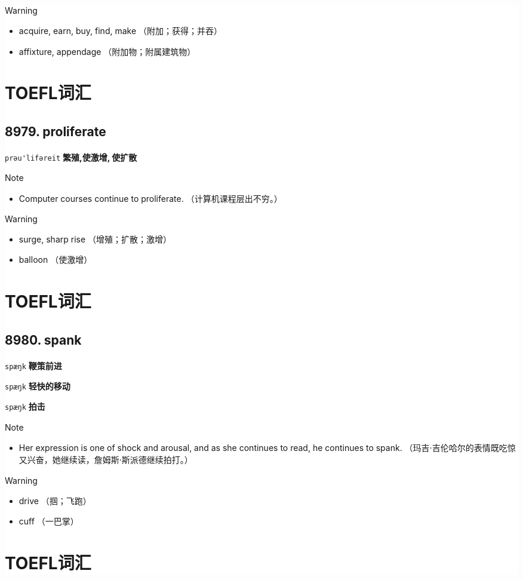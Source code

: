 > [!WARNING]
>
> - acquire, earn, buy, find, make （附加；获得；并吞）
>
> - affixture, appendage （附加物；附属建筑物）
>

# TOEFL词汇

## 8979. proliferate

`prəu'lifəreit`  **繁殖,使激增, 使扩散**

> [!NOTE]
>
> - Computer courses continue to proliferate. （计算机课程层出不穷。）
>

> [!WARNING]
>
> - surge, sharp rise （增殖；扩散；激增）
>
> - balloon （使激增）
>

# TOEFL词汇

## 8980. spank

`spæŋk`  **鞭策前进**

`spæŋk`  **轻快的移动**

`spæŋk`  **拍击**

> [!NOTE]
>
> - Her expression is one of shock and arousal, and as she continues to read, he continues to spank. （玛吉·吉伦哈尔的表情既吃惊又兴奋，她继续读，詹姆斯·斯派德继续拍打。）
>

> [!WARNING]
>
> - drive （掴；飞跑）
>
> - cuff （一巴掌）
>

# TOEFL词汇
